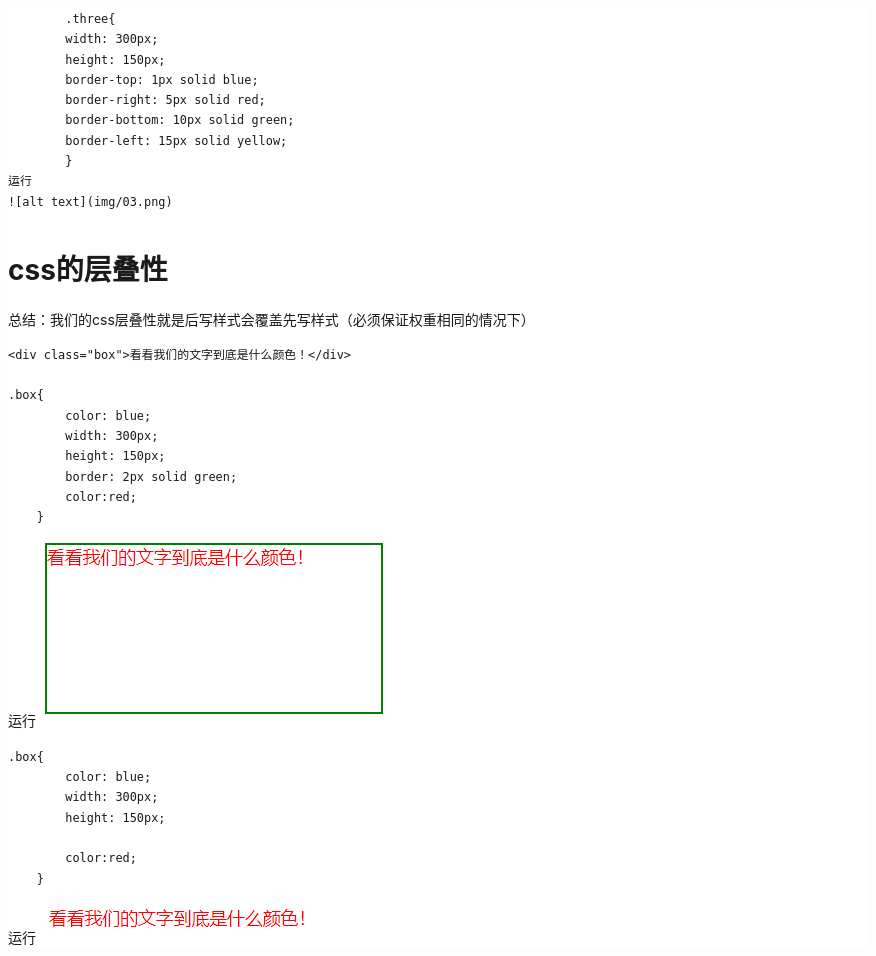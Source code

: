             .three{
            width: 300px;
            height: 150px;  
            border-top: 1px solid blue;
            border-right: 5px solid red;
            border-bottom: 10px solid green;
            border-left: 15px solid yellow;
            }
    运行
    ![alt text](img/03.png)
# css的层叠性      
 总结：我们的css层叠性就是后写样式会覆盖先写样式（必须保证权重相同的情况下）

    <div class="box">看看我们的文字到底是什么颜色！</div>

    .box{
            color: blue;
            width: 300px;
            height: 150px;
            border: 2px solid green;
            color:red;
        }
运行
![alt text](img/04.png)

    .box{
            color: blue;
            width: 300px;
            height: 150px;
           
            color:red;
        }
运行
![alt text](img/05.png)
